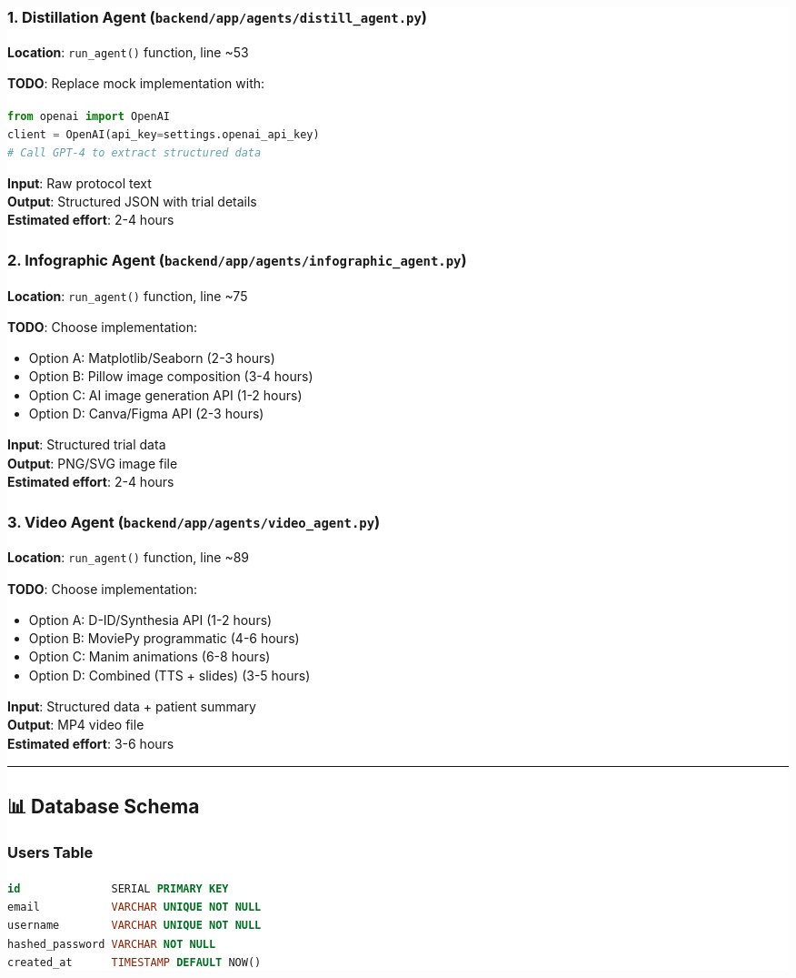 ### 1. Distillation Agent (`backend/app/agents/distill_agent.py`)

**Location**: `run_agent()` function, line ~53

**TODO**: Replace mock implementation with:
```python
from openai import OpenAI
client = OpenAI(api_key=settings.openai_api_key)
# Call GPT-4 to extract structured data
```

**Input**: Raw protocol text  
**Output**: Structured JSON with trial details  
**Estimated effort**: 2-4 hours

### 2. Infographic Agent (`backend/app/agents/infographic_agent.py`)

**Location**: `run_agent()` function, line ~75

**TODO**: Choose implementation:
- Option A: Matplotlib/Seaborn (2-3 hours)
- Option B: Pillow image composition (3-4 hours)
- Option C: AI image generation API (1-2 hours)
- Option D: Canva/Figma API (2-3 hours)

**Input**: Structured trial data  
**Output**: PNG/SVG image file  
**Estimated effort**: 2-4 hours

### 3. Video Agent (`backend/app/agents/video_agent.py`)

**Location**: `run_agent()` function, line ~89

**TODO**: Choose implementation:
- Option A: D-ID/Synthesia API (1-2 hours)
- Option B: MoviePy programmatic (4-6 hours)
- Option C: Manim animations (6-8 hours)
- Option D: Combined (TTS + slides) (3-5 hours)

**Input**: Structured data + patient summary  
**Output**: MP4 video file  
**Estimated effort**: 3-6 hours

---

## 📊 Database Schema

### Users Table
```sql
id              SERIAL PRIMARY KEY
email           VARCHAR UNIQUE NOT NULL
username        VARCHAR UNIQUE NOT NULL
hashed_password VARCHAR NOT NULL
created_at      TIMESTAMP DEFAULT NOW()
```
